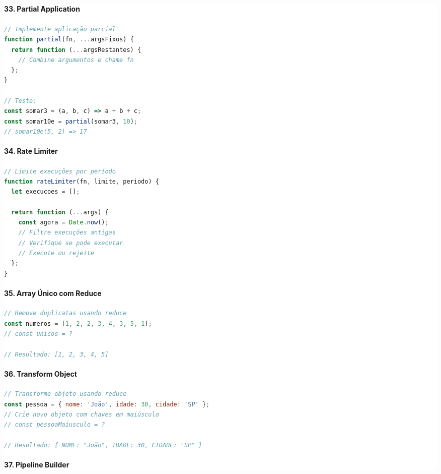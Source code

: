 #### 33. Partial Application

```javascript
// Implemente aplicação parcial
function partial(fn, ...argsFixos) {
  return function (...argsRestantes) {
    // Combine argumentos e chame fn
  };
}

// Teste:
const somar3 = (a, b, c) => a + b + c;
const somar10e = partial(somar3, 10);
// somar10e(5, 2) => 17
```

#### 34. Rate Limiter

```javascript
// Limite execuções por período
function rateLimiter(fn, limite, periodo) {
  let execucoes = [];

  return function (...args) {
    const agora = Date.now();
    // Filtre execuções antigas
    // Verifique se pode executar
    // Execute ou rejeite
  };
}
```

#### 35. Array Único com Reduce

```javascript
// Remove duplicatas usando reduce
const numeros = [1, 2, 2, 3, 4, 3, 5, 1];
// const unicos = ?

// Resultado: [1, 2, 3, 4, 5]
```

#### 36. Transform Object

```javascript
// Transforme objeto usando reduce
const pessoa = { nome: 'João', idade: 30, cidade: 'SP' };
// Crie novo objeto com chaves em maiúsculo
// const pessoaMaiusculo = ?

// Resultado: { NOME: "João", IDADE: 30, CIDADE: "SP" }
```

#### 37. Pipeline Builder
